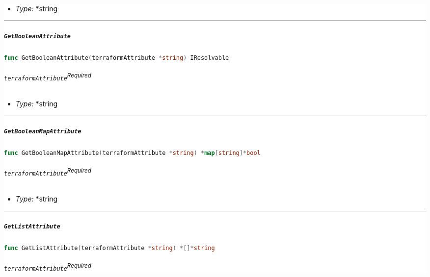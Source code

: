 - *Type:* *string

---

##### `GetBooleanAttribute` <a name="GetBooleanAttribute" id="@cdktf/provider-ionoscloud.s3BucketServerSideEncryptionConfiguration.S3BucketServerSideEncryptionConfigurationRuleApplyServerSideEncryptionByDefaultOutputReference.getBooleanAttribute"></a>

```go
func GetBooleanAttribute(terraformAttribute *string) IResolvable
```

###### `terraformAttribute`<sup>Required</sup> <a name="terraformAttribute" id="@cdktf/provider-ionoscloud.s3BucketServerSideEncryptionConfiguration.S3BucketServerSideEncryptionConfigurationRuleApplyServerSideEncryptionByDefaultOutputReference.getBooleanAttribute.parameter.terraformAttribute"></a>

- *Type:* *string

---

##### `GetBooleanMapAttribute` <a name="GetBooleanMapAttribute" id="@cdktf/provider-ionoscloud.s3BucketServerSideEncryptionConfiguration.S3BucketServerSideEncryptionConfigurationRuleApplyServerSideEncryptionByDefaultOutputReference.getBooleanMapAttribute"></a>

```go
func GetBooleanMapAttribute(terraformAttribute *string) *map[string]*bool
```

###### `terraformAttribute`<sup>Required</sup> <a name="terraformAttribute" id="@cdktf/provider-ionoscloud.s3BucketServerSideEncryptionConfiguration.S3BucketServerSideEncryptionConfigurationRuleApplyServerSideEncryptionByDefaultOutputReference.getBooleanMapAttribute.parameter.terraformAttribute"></a>

- *Type:* *string

---

##### `GetListAttribute` <a name="GetListAttribute" id="@cdktf/provider-ionoscloud.s3BucketServerSideEncryptionConfiguration.S3BucketServerSideEncryptionConfigurationRuleApplyServerSideEncryptionByDefaultOutputReference.getListAttribute"></a>

```go
func GetListAttribute(terraformAttribute *string) *[]*string
```

###### `terraformAttribute`<sup>Required</sup> <a name="terraformAttribute" id="@cdktf/provider-ionoscloud.s3BucketServerSideEncryptionConfiguration.S3BucketServerSideEncryptionConfigurationRuleApplyServerSideEncryptionByDefaultOutputReference.getListAttribute.parameter.terraformAttribute"></a>
